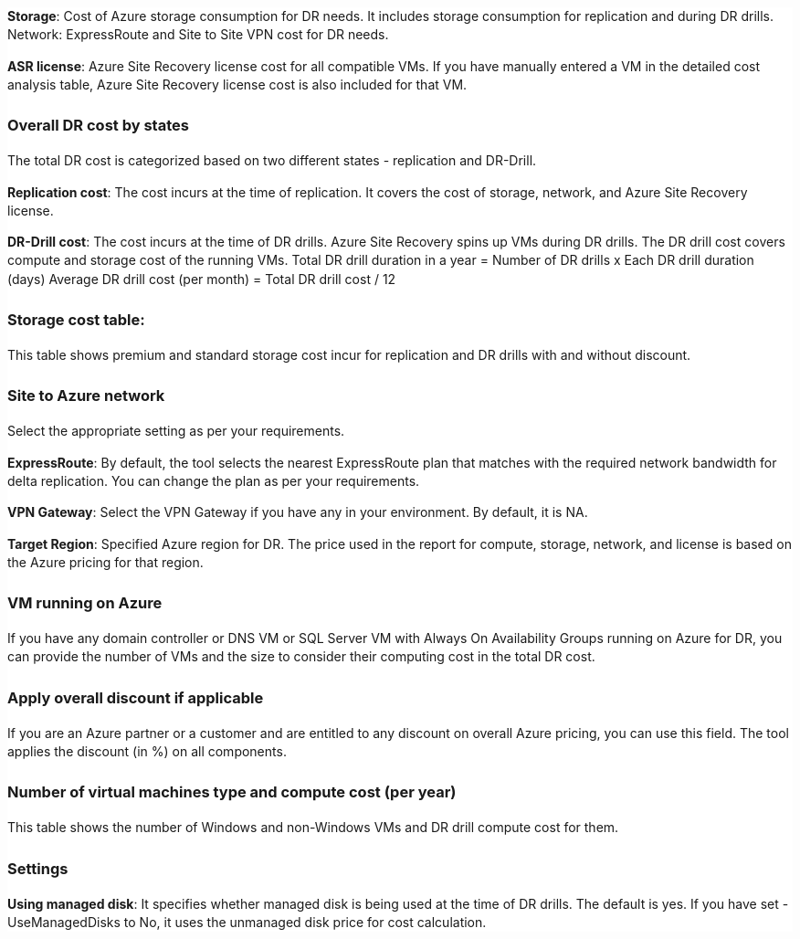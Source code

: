 **Storage**: Cost of Azure storage consumption for DR needs. It includes storage consumption for replication and during DR drills.
Network: ExpressRoute and Site to Site VPN cost for DR needs. 

**ASR license**: Azure Site Recovery license cost for all compatible VMs. If you have manually entered a VM in the detailed cost analysis table, Azure Site Recovery license cost is also included for that VM.

### Overall DR cost by states
The total DR cost is categorized based on two different states - replication and DR-Drill.

**Replication cost**: The cost incurs at the time of replication. It covers the cost of storage, network, and Azure Site Recovery license. 

**DR-Drill cost**: The cost incurs at the time of  DR drills. Azure Site Recovery spins up VMs during DR drills. The DR drill cost covers compute and storage cost of the running VMs.
Total DR drill duration in a year = Number of DR drills x Each DR drill duration (days)
Average DR drill cost (per month) = Total DR drill cost / 12

### Storage cost table:
This table shows premium and standard storage cost incur for replication and DR drills with and without discount.

### Site to Azure network
Select the appropriate setting as per your requirements. 

**ExpressRoute**: By default, the tool selects the nearest ExpressRoute plan that matches with the required network bandwidth for delta replication. You can change the plan as per your requirements.

**VPN Gateway**: Select the VPN Gateway if you have any in your environment. By default, it is NA.

**Target Region**: Specified Azure region for DR. The price used in the report for compute, storage, network, and license is based on the Azure pricing for that region. 

### VM running on Azure
If you have any domain controller or DNS VM or SQL Server VM with Always On Availability Groups  running on Azure for DR, you can provide the number of VMs and the size to consider their computing cost in the total DR cost. 

### Apply overall discount if applicable
If you are an Azure partner or a customer and are entitled to any discount on overall Azure pricing, you can use this field. The tool applies the discount (in %) on all components.

### Number of virtual machines type and compute cost (per year)
This table shows the number of Windows and non-Windows VMs and DR drill compute cost for them.

### Settings 
**Using managed disk**: It specifies whether managed disk is being used  at the time of DR drills. The default is yes. If you have set -UseManagedDisks to No, it uses the unmanaged disk price for cost calculation.
